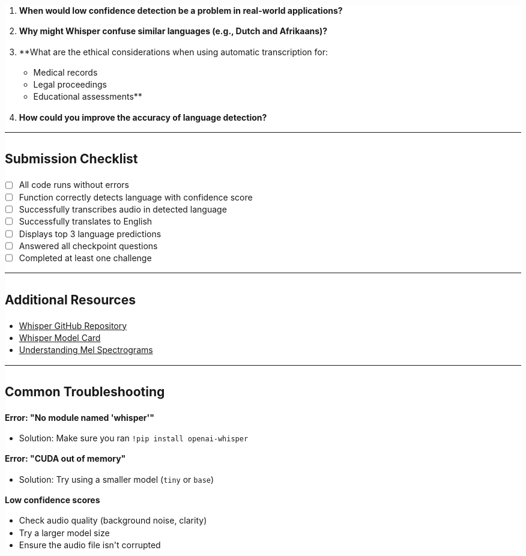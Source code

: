 1. **When would low confidence detection be a problem in real-world applications?**

2. **Why might Whisper confuse similar languages (e.g., Dutch and Afrikaans)?**

3. **What are the ethical considerations when using automatic transcription for:
   - Medical records
   - Legal proceedings
   - Educational assessments**

4. **How could you improve the accuracy of language detection?**

---

## Submission Checklist

- [ ] All code runs without errors
- [ ] Function correctly detects language with confidence score
- [ ] Successfully transcribes audio in detected language
- [ ] Successfully translates to English
- [ ] Displays top 3 language predictions
- [ ] Answered all checkpoint questions
- [ ] Completed at least one challenge

---

## Additional Resources

- [Whisper GitHub Repository](https://github.com/openai/whisper)
- [Whisper Model Card](https://github.com/openai/whisper/blob/main/model-card.md)
- [Understanding Mel Spectrograms](https://en.wikipedia.org/wiki/Mel-frequency_cepstrum)

---

## Common Troubleshooting

**Error: "No module named 'whisper'"**
- Solution: Make sure you ran `!pip install openai-whisper`

**Error: "CUDA out of memory"**
- Solution: Try using a smaller model (`tiny` or `base`)

**Low confidence scores**
- Check audio quality (background noise, clarity)
- Try a larger model size
- Ensure the audio file isn't corrupted
